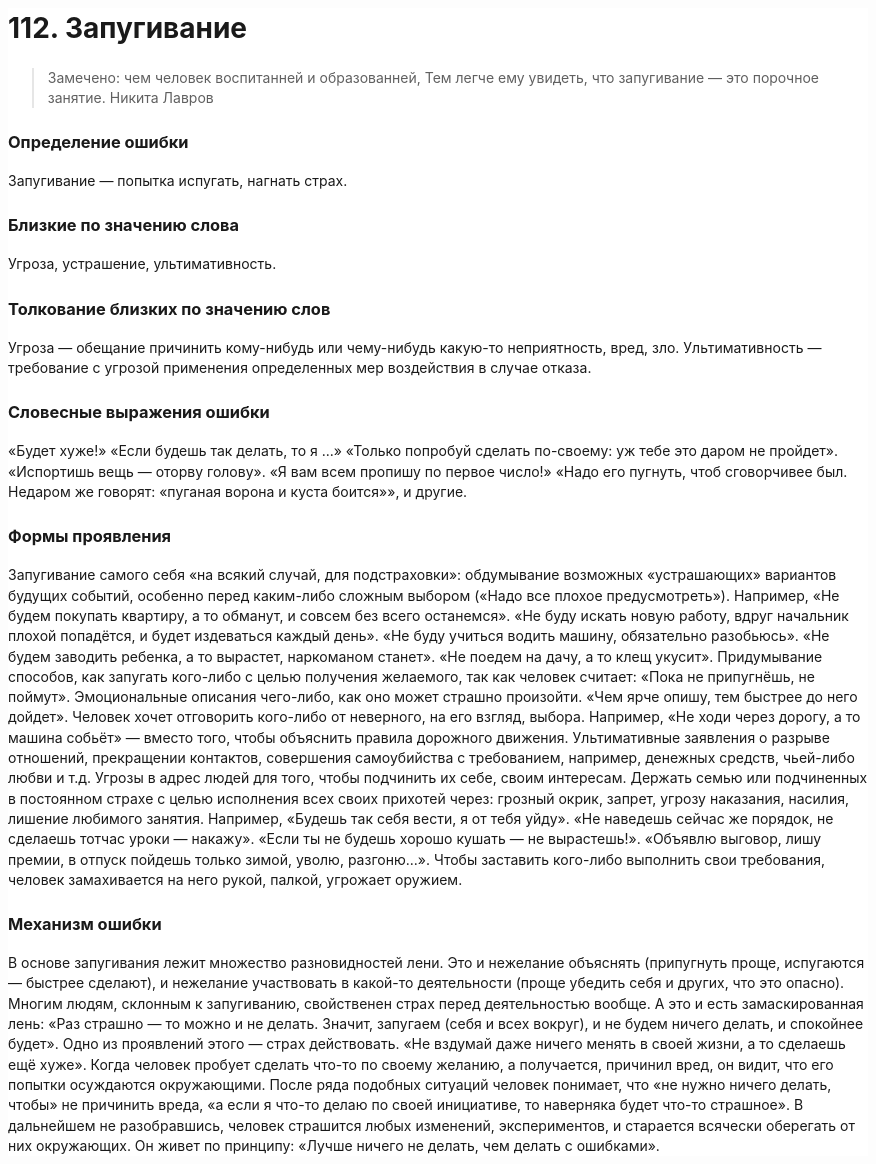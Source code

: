 # 112. Запугивание
>Замечено: чем человек воспитанней и образованней, 
Тем легче ему увидеть, что запугивание — это порочное занятие.
Никита Лавров

### Определение ошибки
Запугивание — попытка испугать, нагнать страх.

### Близкие по значению слова
Угроза, устрашение, ультимативность.

### Толкование близких по значению слов
Угроза — обещание причинить кому-нибудь или чему-нибудь какую-то неприятность, вред, зло.
Ультимативность — требование с угрозой применения определенных мер воздействия в случае отказа.

### Словесные выражения ошибки
«Будет хуже!»
«Если будешь так делать, то я ...»
«Только попробуй сделать по-своему: уж тебе это даром не пройдет».
«Испортишь вещь — оторву голову».
«Я вам всем пропишу по первое число!»
«Надо его пугнуть, чтоб сговорчивее был. Недаром же говорят: «пуганая ворона и куста боится»», и другие.

### Формы проявления
Запугивание самого себя «на всякий случай, для подстраховки»: обдумывание возможных «устрашающих» вариантов будущих событий, особенно перед каким-либо сложным выбором («Надо все плохое предусмотреть»). Например, «Не будем покупать квартиру, а то обманут, и совсем без всего останемся». «Не буду искать новую работу, вдруг начальник плохой попадётся, и будет издеваться каждый день». «Не буду учиться водить машину, обязательно разобьюсь». «Не будем заводить ребенка, а то вырастет, наркоманом станет». «Не поедем на дачу, а то клещ укусит».
Придумывание способов, как запугать кого-либо с целью получения желаемого, так как человек считает: «Пока не припугнёшь, не поймут».
Эмоциональные описания чего-либо, как оно может страшно произойти. «Чем ярче опишу, тем быстрее до него дойдет». Человек хочет отговорить кого-либо от неверного, на его взгляд, выбора. Например, «Не ходи через дорогу, а то машина собьёт» — вместо того, чтобы объяснить правила дорожного движения.
Ультимативные заявления о разрыве отношений, прекращении контактов, совершения самоубийства с требованием, например, денежных средств, чьей-либо любви и т.д.
Угрозы в адрес людей для того, чтобы подчинить их себе, своим интересам. Держать семью или подчиненных в постоянном страхе с целью исполнения всех своих прихотей через: грозный окрик, запрет, угрозу наказания, насилия, лишение любимого занятия. Например, «Будешь так себя вести, я от тебя уйду». «Не наведешь сейчас же порядок, не сделаешь тотчас уроки — накажу». «Если ты не будешь хорошо кушать — не вырастешь!». «Объявлю выговор, лишу премии, в отпуск пойдешь только зимой, уволю, разгоню...».
Чтобы заставить кого-либо выполнить свои требования, человек замахивается на него рукой, палкой, угрожает оружием.

### Механизм ошибки
В основе запугивания лежит множество разновидностей лени. Это и нежелание объяснять (припугнуть проще, испугаются — быстрее сделают), и нежелание участвовать в какой-то деятельности (проще убедить себя и других, что это опасно).
Многим людям, склонным к запугиванию, свойственен страх перед деятельностью вообще. А это и есть замаскированная лень: «Раз страшно — то можно и не делать. Значит, запугаем (себя и всех вокруг), и не будем ничего делать, и спокойнее будет».
Одно из проявлений этого — страх действовать. «Не вздумай даже ничего менять в своей жизни, а то сделаешь ещё хуже». Когда человек пробует сделать что-то по своему желанию, а получается, причинил вред, он видит, что его попытки осуждаются окружающими. После ряда подобных ситуаций человек понимает, что «не нужно ничего делать, чтобы» не причинить вреда, «а если я что-то делаю по своей инициативе, то наверняка будет что-то страшное». В дальнейшем не разобравшись, человек страшится любых изменений, экспериментов, и старается всячески оберегать от них окружающих. Он живет по принципу: «Лучше ничего не делать, чем делать с ошибками».